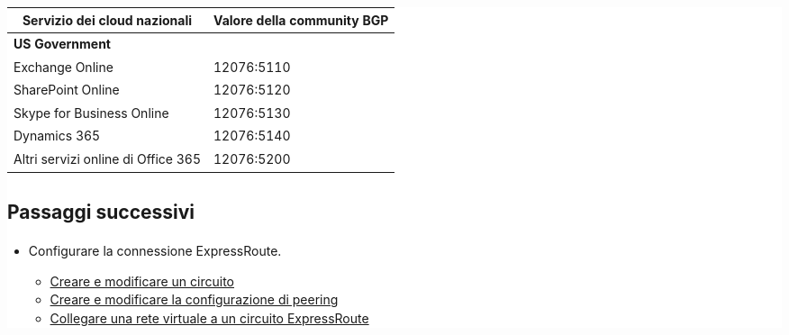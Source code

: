 
| **Servizio dei cloud nazionali** | **Valore della community BGP** |
| --- | --- |
| **US Government** |  |
| Exchange Online |12076:5110 |
| SharePoint Online |12076:5120 |
| Skype for Business Online |12076:5130 |
| Dynamics 365 |12076:5140 |
| Altri servizi online di Office 365 |12076:5200 |

## <a name="next-steps"></a>Passaggi successivi
* Configurare la connessione ExpressRoute.
  
  * [Creare e modificare un circuito](expressroute-howto-circuit-arm.md)
  * [Creare e modificare la configurazione di peering](expressroute-howto-routing-arm.md)
  * [Collegare una rete virtuale a un circuito ExpressRoute](expressroute-howto-linkvnet-arm.md)
